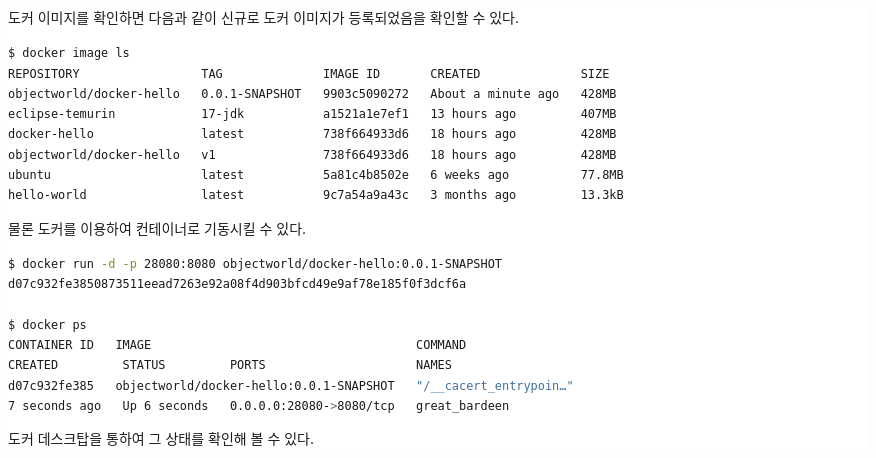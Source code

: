 

도커 이미지를 확인하면 다음과 같이 신규로 도커 이미지가 등록되었음을 확인할 수 있다.



```sh
$ docker image ls
REPOSITORY                 TAG              IMAGE ID       CREATED              SIZE
objectworld/docker-hello   0.0.1-SNAPSHOT   9903c5090272   About a minute ago   428MB
eclipse-temurin            17-jdk           a1521a1e7ef1   13 hours ago         407MB
docker-hello               latest           738f664933d6   18 hours ago         428MB
objectworld/docker-hello   v1               738f664933d6   18 hours ago         428MB
ubuntu                     latest           5a81c4b8502e   6 weeks ago          77.8MB
hello-world                latest           9c7a54a9a43c   3 months ago         13.3kB
```



물론 도커를 이용하여 컨테이너로 기동시킬 수 있다.



```sh
$ docker run -d -p 28080:8080 objectworld/docker-hello:0.0.1-SNAPSHOT
d07c932fe3850873511eead7263e92a08f4d903bfcd49e9af78e185f0f3dcf6a

$ docker ps
CONTAINER ID   IMAGE                                     COMMAND                  
CREATED         STATUS         PORTS                     NAMES
d07c932fe385   objectworld/docker-hello:0.0.1-SNAPSHOT   "/__cacert_entrypoin…"   
7 seconds ago   Up 6 seconds   0.0.0.0:28080->8080/tcp   great_bardeen
```



도커 데스크탑을 통하여 그 상태를 확인해 볼 수 있다.



